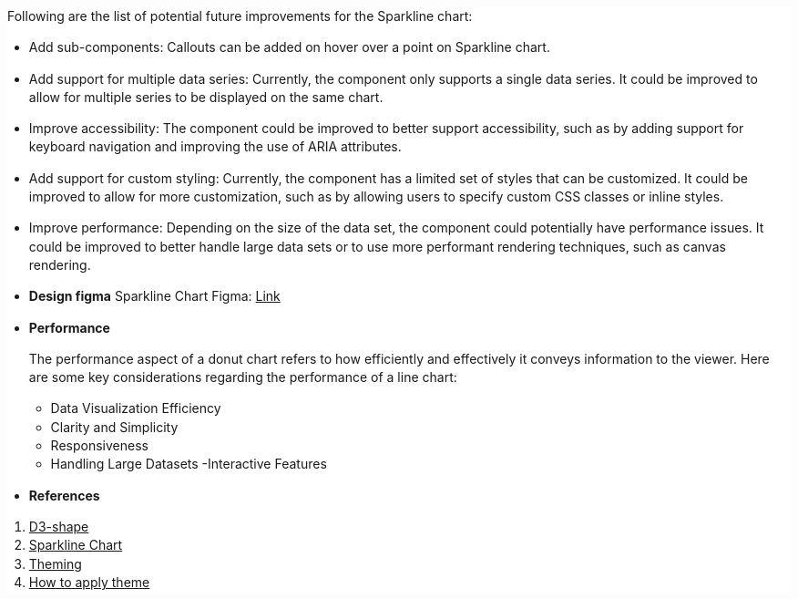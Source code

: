   Following are the list of potential future improvements for the Sparkline chart:

  - Add sub-components: Callouts can be added on hover over a point on Sparkline chart.
  - Add support for multiple data series: Currently, the component only supports a single data series. It could be improved to allow for multiple series to be displayed on the same chart.
  - Improve accessibility: The component could be improved to better support accessibility, such as by adding support for keyboard navigation and improving the use of ARIA attributes.
  - Add support for custom styling: Currently, the component has a limited set of styles that can be customized. It could be improved to allow for more customization, such as by allowing users to specify custom CSS classes or inline styles.
  - Improve performance: Depending on the size of the data set, the component could potentially have performance issues. It could be improved to better handle large data sets or to use more performant rendering techniques, such as canvas rendering.
- **Design figma**
  Sparkline Chart Figma: [Link](https://www.figma.com/file/WOoCs0CmNYZhYl9xXeCGpi/Data-viz-\(Archive\)?type=design&node-id=3583-83411&mode=design&t=q0qfn10YyA5UiKNb-0) 
- **Performance**

  The performance aspect of a donut chart refers to how efficiently and effectively it conveys information to the viewer. Here are some key considerations regarding the performance of a line chart:

  - Data Visualization Efficiency
  - Clarity and Simplicity
  - Responsiveness
  - Handling Large Datasets
    -Interactive Features
- **References**
1. [D3-shape](https://github.com/d3/d3-shape/blob/main/README.md)
2. [Sparkline Chart](https://developer.microsoft.com/en-us/fluentui#/controls/web/sparklinechart)
3. [Theming](https://github.com/microsoft/fluentui/wiki/Theming) 
4. [How to apply theme](https://github.com/microsoft/fluentui/wiki/How-to-apply-theme-to-Fluent-UI-React-components)
